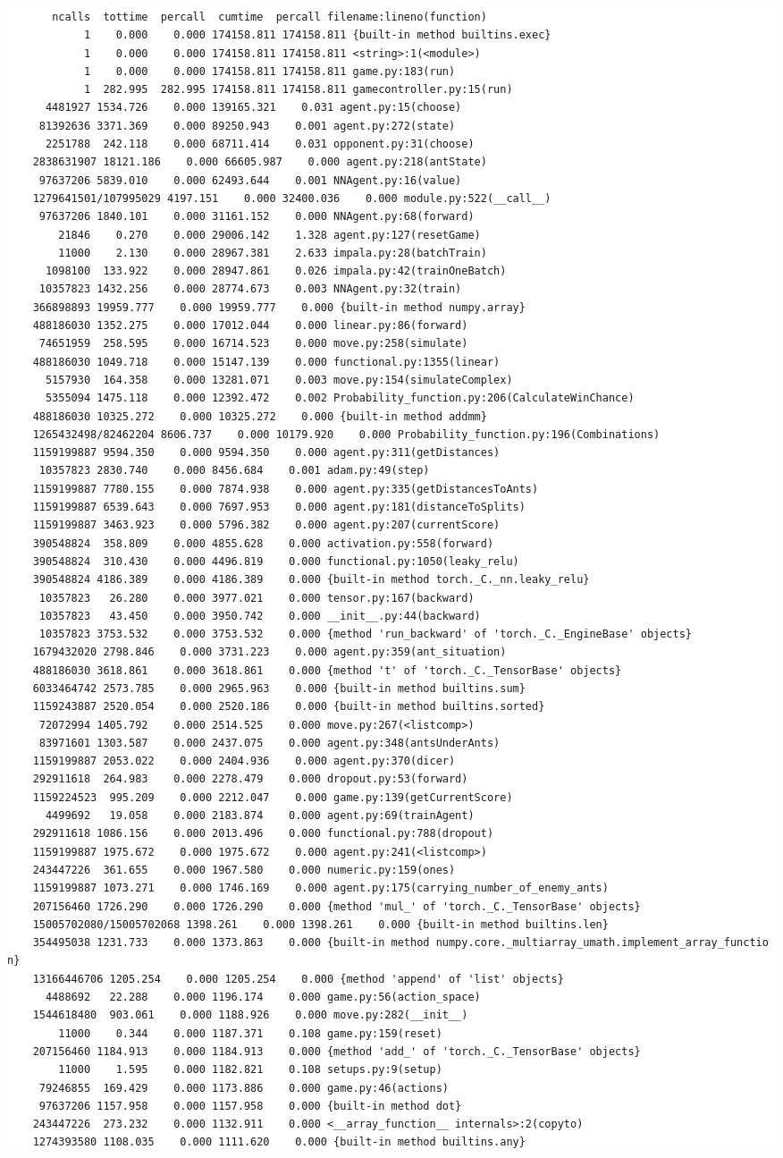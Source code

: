            ncalls  tottime  percall  cumtime  percall filename:lineno(function)
                1    0.000    0.000 174158.811 174158.811 {built-in method builtins.exec}
                1    0.000    0.000 174158.811 174158.811 <string>:1(<module>)
                1    0.000    0.000 174158.811 174158.811 game.py:183(run)
                1  282.995  282.995 174158.811 174158.811 gamecontroller.py:15(run)
          4481927 1534.726    0.000 139165.321    0.031 agent.py:15(choose)
         81392636 3371.369    0.000 89250.943    0.001 agent.py:272(state)
          2251788  242.118    0.000 68711.414    0.031 opponent.py:31(choose)
        2838631907 18121.186    0.000 66605.987    0.000 agent.py:218(antState)
         97637206 5839.010    0.000 62493.644    0.001 NNAgent.py:16(value)
        1279641501/107995029 4197.151    0.000 32400.036    0.000 module.py:522(__call__)
         97637206 1840.101    0.000 31161.152    0.000 NNAgent.py:68(forward)
            21846    0.270    0.000 29006.142    1.328 agent.py:127(resetGame)
            11000    2.130    0.000 28967.381    2.633 impala.py:28(batchTrain)
          1098100  133.922    0.000 28947.861    0.026 impala.py:42(trainOneBatch)
         10357823 1432.256    0.000 28774.673    0.003 NNAgent.py:32(train)
        366898893 19959.777    0.000 19959.777    0.000 {built-in method numpy.array}
        488186030 1352.275    0.000 17012.044    0.000 linear.py:86(forward)
         74651959  258.595    0.000 16714.523    0.000 move.py:258(simulate)
        488186030 1049.718    0.000 15147.139    0.000 functional.py:1355(linear)
          5157930  164.358    0.000 13281.071    0.003 move.py:154(simulateComplex)
          5355094 1475.118    0.000 12392.472    0.002 Probability_function.py:206(CalculateWinChance)
        488186030 10325.272    0.000 10325.272    0.000 {built-in method addmm}
        1265432498/82462204 8606.737    0.000 10179.920    0.000 Probability_function.py:196(Combinations)
        1159199887 9594.350    0.000 9594.350    0.000 agent.py:311(getDistances)
         10357823 2830.740    0.000 8456.684    0.001 adam.py:49(step)
        1159199887 7780.155    0.000 7874.938    0.000 agent.py:335(getDistancesToAnts)
        1159199887 6539.643    0.000 7697.953    0.000 agent.py:181(distanceToSplits)
        1159199887 3463.923    0.000 5796.382    0.000 agent.py:207(currentScore)
        390548824  358.809    0.000 4855.628    0.000 activation.py:558(forward)
        390548824  310.430    0.000 4496.819    0.000 functional.py:1050(leaky_relu)
        390548824 4186.389    0.000 4186.389    0.000 {built-in method torch._C._nn.leaky_relu}
         10357823   26.280    0.000 3977.021    0.000 tensor.py:167(backward)
         10357823   43.450    0.000 3950.742    0.000 __init__.py:44(backward)
         10357823 3753.532    0.000 3753.532    0.000 {method 'run_backward' of 'torch._C._EngineBase' objects}
        1679432020 2798.846    0.000 3731.223    0.000 agent.py:359(ant_situation)
        488186030 3618.861    0.000 3618.861    0.000 {method 't' of 'torch._C._TensorBase' objects}
        6033464742 2573.785    0.000 2965.963    0.000 {built-in method builtins.sum}
        1159243887 2520.054    0.000 2520.186    0.000 {built-in method builtins.sorted}
         72072994 1405.792    0.000 2514.525    0.000 move.py:267(<listcomp>)
         83971601 1303.587    0.000 2437.075    0.000 agent.py:348(antsUnderAnts)
        1159199887 2053.022    0.000 2404.936    0.000 agent.py:370(dicer)
        292911618  264.983    0.000 2278.479    0.000 dropout.py:53(forward)
        1159224523  995.209    0.000 2212.047    0.000 game.py:139(getCurrentScore)
          4499692   19.058    0.000 2183.874    0.000 agent.py:69(trainAgent)
        292911618 1086.156    0.000 2013.496    0.000 functional.py:788(dropout)
        1159199887 1975.672    0.000 1975.672    0.000 agent.py:241(<listcomp>)
        243447226  361.655    0.000 1967.580    0.000 numeric.py:159(ones)
        1159199887 1073.271    0.000 1746.169    0.000 agent.py:175(carrying_number_of_enemy_ants)
        207156460 1726.290    0.000 1726.290    0.000 {method 'mul_' of 'torch._C._TensorBase' objects}
        15005702080/15005702068 1398.261    0.000 1398.261    0.000 {built-in method builtins.len}
        354495038 1231.733    0.000 1373.863    0.000 {built-in method numpy.core._multiarray_umath.implement_array_function}
        13166446706 1205.254    0.000 1205.254    0.000 {method 'append' of 'list' objects}
          4488692   22.288    0.000 1196.174    0.000 game.py:56(action_space)
        1544618480  903.061    0.000 1188.926    0.000 move.py:282(__init__)
            11000    0.344    0.000 1187.371    0.108 game.py:159(reset)
        207156460 1184.913    0.000 1184.913    0.000 {method 'add_' of 'torch._C._TensorBase' objects}
            11000    1.595    0.000 1182.821    0.108 setups.py:9(setup)
         79246855  169.429    0.000 1173.886    0.000 game.py:46(actions)
         97637206 1157.958    0.000 1157.958    0.000 {built-in method dot}
        243447226  273.232    0.000 1132.911    0.000 <__array_function__ internals>:2(copyto)
        1274393580 1108.035    0.000 1111.620    0.000 {built-in method builtins.any}